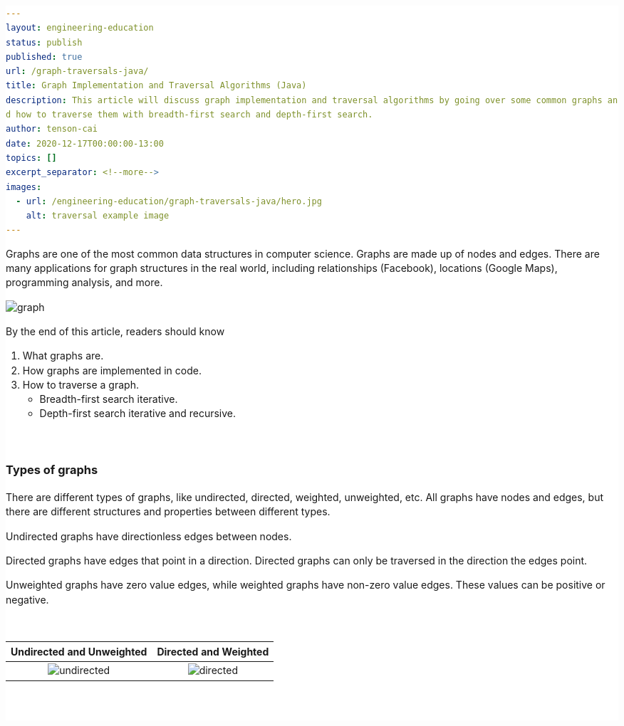 ```yaml
---
layout: engineering-education
status: publish
published: true
url: /graph-traversals-java/
title: Graph Implementation and Traversal Algorithms (Java)
description: This article will discuss graph implementation and traversal algorithms by going over some common graphs and how to traverse them with breadth-first search and depth-first search.
author: tenson-cai
date: 2020-12-17T00:00:00-13:00
topics: []
excerpt_separator: <!--more-->
images:
  - url: /engineering-education/graph-traversals-java/hero.jpg
    alt: traversal example image
---
```

Graphs are one of the most common data structures in computer science. Graphs are made up of nodes and edges. There are many applications for graph structures in the real world, including relationships (Facebook), locations (Google Maps), programming analysis, and more.


![graph](/graph-traversals-java/graph.jpg)

By the end of this article, readers should know
1. What graphs are.
2. How graphs are implemented in code.
3. How to traverse a graph.
    - Breadth-first search iterative.
    - Depth-first search iterative and recursive.

<br />

### Types of graphs
There are different types of graphs, like undirected, directed, weighted, unweighted, etc. All graphs have nodes and edges, but there are different structures and properties between different types. 

Undirected graphs have directionless edges between nodes. 

Directed graphs have edges that point in a direction. Directed graphs can only be traversed in the direction the edges point. 

Unweighted graphs have zero value edges, while weighted graphs have non-zero value edges. These values can be positive or negative.

<br />

Undirected and Unweighted  |  Directed and Weighted	 |	
:-------------------------:|:-----------------------:|
|![undirected](/graph-traversals-java/undirected.png)|![directed](/graph-traversals-java/directed.png)

<br />
<br />
